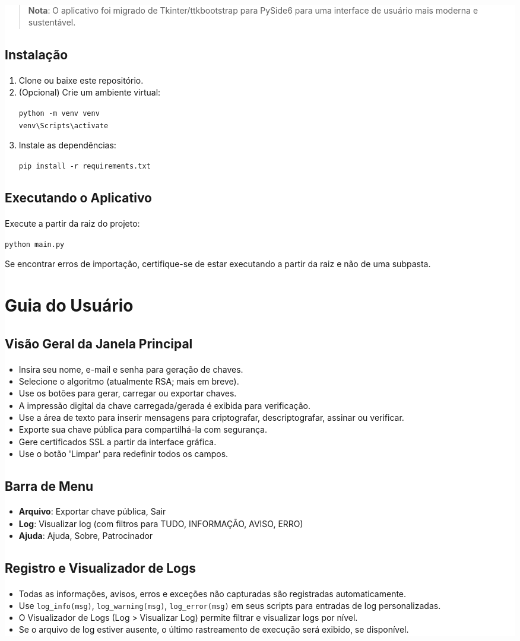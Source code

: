 > **Nota**: O aplicativo foi migrado de Tkinter/ttkbootstrap para PySide6 para uma interface de usuário mais moderna e sustentável.

## Instalação
1. Clone ou baixe este repositório.
2. (Opcional) Crie um ambiente virtual:
   ```
   python -m venv venv
   venv\Scripts\activate
   ```
3. Instale as dependências:
   ```
   pip install -r requirements.txt
   ```

## Executando o Aplicativo
Execute a partir da raiz do projeto:
```
python main.py
```

Se encontrar erros de importação, certifique-se de estar executando a partir da raiz e não de uma subpasta.

# Guia do Usuário

## Visão Geral da Janela Principal
- Insira seu nome, e-mail e senha para geração de chaves.
- Selecione o algoritmo (atualmente RSA; mais em breve).
- Use os botões para gerar, carregar ou exportar chaves.
- A impressão digital da chave carregada/gerada é exibida para verificação.
- Use a área de texto para inserir mensagens para criptografar, descriptografar, assinar ou verificar.
- Exporte sua chave pública para compartilhá-la com segurança.
- Gere certificados SSL a partir da interface gráfica.
- Use o botão 'Limpar' para redefinir todos os campos.

## Barra de Menu
- **Arquivo**: Exportar chave pública, Sair
- **Log**: Visualizar log (com filtros para TUDO, INFORMAÇÃO, AVISO, ERRO)
- **Ajuda**: Ajuda, Sobre, Patrocinador

## Registro e Visualizador de Logs
- Todas as informações, avisos, erros e exceções não capturadas são registradas automaticamente.
- Use `log_info(msg)`, `log_warning(msg)`, `log_error(msg)` em seus scripts para entradas de log personalizadas.
- O Visualizador de Logs (Log > Visualizar Log) permite filtrar e visualizar logs por nível.
- Se o arquivo de log estiver ausente, o último rastreamento de execução será exibido, se disponível.
